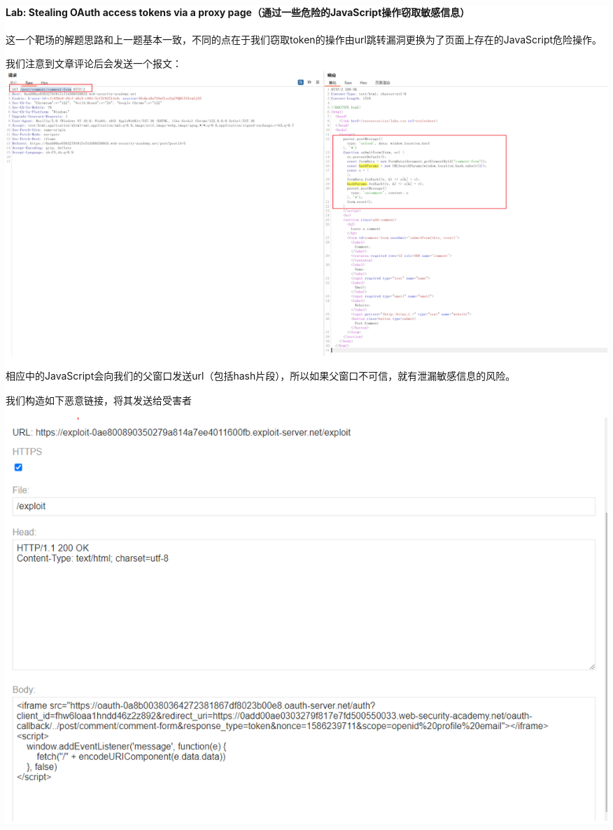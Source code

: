 #### Lab: Stealing OAuth access tokens via a proxy page（通过一些危险的JavaScript操作窃取敏感信息）

这一个靶场的解题思路和上一题基本一致，不同的点在于我们窃取token的操作由url跳转漏洞更换为了页面上存在的JavaScript危险操作。

我们注意到文章评论后会发送一个报文：
![image-20240629120840807](./images/image-20240629120840807.png)

相应中的JavaScript会向我们的父窗口发送url（包括hash片段），所以如果父窗口不可信，就有泄漏敏感信息的风险。

我们构造如下恶意链接，将其发送给受害者

![image-20240629121243802](./images/image-20240629121243802.png)

